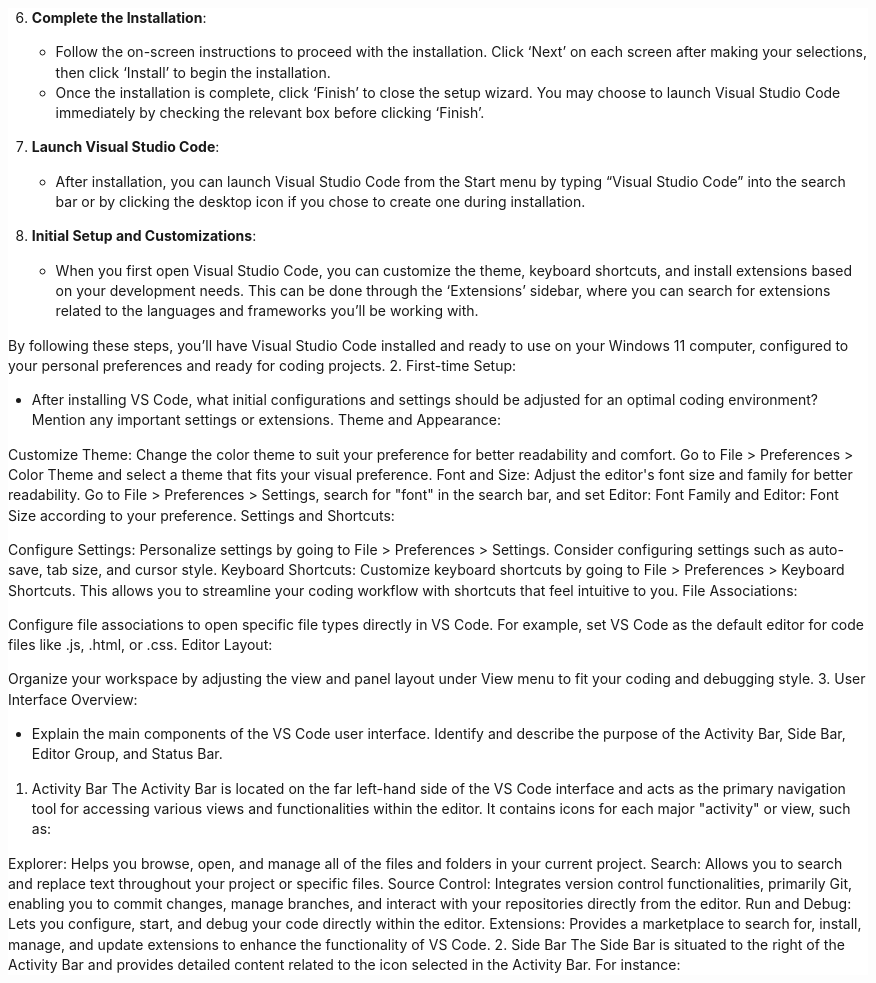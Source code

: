 6. **Complete the Installation**:
   - Follow the on-screen instructions to proceed with the installation. Click ‘Next’ on each screen after making your selections, then click ‘Install’ to begin the installation.
   - Once the installation is complete, click ‘Finish’ to close the setup wizard. You may choose to launch Visual Studio Code immediately by checking the relevant box before clicking ‘Finish’.

7. **Launch Visual Studio Code**:
   - After installation, you can launch Visual Studio Code from the Start menu by typing “Visual Studio Code” into the search bar or by clicking the desktop icon if you chose to create one during installation.

8. **Initial Setup and Customizations**:
   - When you first open Visual Studio Code, you can customize the theme, keyboard shortcuts, and install extensions based on your development needs. This can be done through the ‘Extensions’ sidebar, where you can search for extensions related to the languages and frameworks you’ll be working with.

By following these steps, you’ll have Visual Studio Code installed and ready to use on your Windows 11 computer, configured to your personal preferences and ready for coding projects.
2. First-time Setup:
   - After installing VS Code, what initial configurations and settings should be adjusted for an optimal coding environment? Mention any important settings or extensions.
Theme and Appearance:

Customize Theme: Change the color theme to suit your preference for better readability and comfort. Go to File > Preferences > Color Theme and select a theme that fits your visual preference.
Font and Size: Adjust the editor's font size and family for better readability. Go to File > Preferences > Settings, search for "font" in the search bar, and set Editor: Font Family and Editor: Font Size according to your preference.
Settings and Shortcuts:

Configure Settings: Personalize settings by going to File > Preferences > Settings. Consider configuring settings such as auto-save, tab size, and cursor style.
Keyboard Shortcuts: Customize keyboard shortcuts by going to File > Preferences > Keyboard Shortcuts. This allows you to streamline your coding workflow with shortcuts that feel intuitive to you.
File Associations:

Configure file associations to open specific file types directly in VS Code. For example, set VS Code as the default editor for code files like .js, .html, or .css.
Editor Layout:

Organize your workspace by adjusting the view and panel layout under View menu to fit your coding and debugging style.
3. User Interface Overview:
   - Explain the main components of the VS Code user interface. Identify and describe the purpose of the Activity Bar, Side Bar, Editor Group, and Status Bar.
1. Activity Bar
The Activity Bar is located on the far left-hand side of the VS Code interface and acts as the primary navigation tool for accessing various views and functionalities within the editor. It contains icons for each major "activity" or view, such as:

Explorer: Helps you browse, open, and manage all of the files and folders in your current project.
Search: Allows you to search and replace text throughout your project or specific files.
Source Control: Integrates version control functionalities, primarily Git, enabling you to commit changes, manage branches, and interact with your repositories directly from the editor.
Run and Debug: Lets you configure, start, and debug your code directly within the editor.
Extensions: Provides a marketplace to search for, install, manage, and update extensions to enhance the functionality of VS Code.
2. Side Bar
The Side Bar is situated to the right of the Activity Bar and provides detailed content related to the icon selected in the Activity Bar. For instance:
